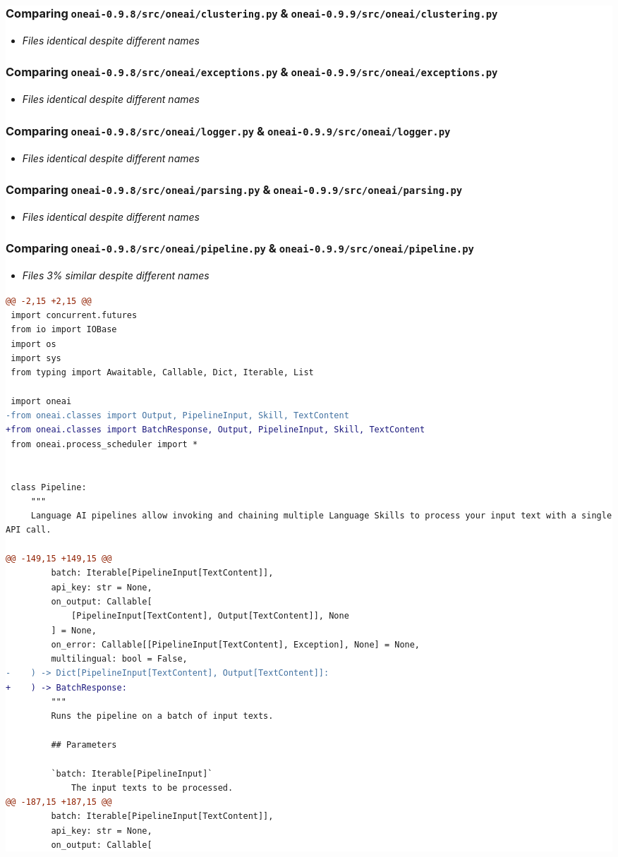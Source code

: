 ### Comparing `oneai-0.9.8/src/oneai/clustering.py` & `oneai-0.9.9/src/oneai/clustering.py`

 * *Files identical despite different names*

### Comparing `oneai-0.9.8/src/oneai/exceptions.py` & `oneai-0.9.9/src/oneai/exceptions.py`

 * *Files identical despite different names*

### Comparing `oneai-0.9.8/src/oneai/logger.py` & `oneai-0.9.9/src/oneai/logger.py`

 * *Files identical despite different names*

### Comparing `oneai-0.9.8/src/oneai/parsing.py` & `oneai-0.9.9/src/oneai/parsing.py`

 * *Files identical despite different names*

### Comparing `oneai-0.9.8/src/oneai/pipeline.py` & `oneai-0.9.9/src/oneai/pipeline.py`

 * *Files 3% similar despite different names*

```diff
@@ -2,15 +2,15 @@
 import concurrent.futures
 from io import IOBase
 import os
 import sys
 from typing import Awaitable, Callable, Dict, Iterable, List
 
 import oneai
-from oneai.classes import Output, PipelineInput, Skill, TextContent
+from oneai.classes import BatchResponse, Output, PipelineInput, Skill, TextContent
 from oneai.process_scheduler import *
 
 
 class Pipeline:
     """
     Language AI pipelines allow invoking and chaining multiple Language Skills to process your input text with a single API call.
 
@@ -149,15 +149,15 @@
         batch: Iterable[PipelineInput[TextContent]],
         api_key: str = None,
         on_output: Callable[
             [PipelineInput[TextContent], Output[TextContent]], None
         ] = None,
         on_error: Callable[[PipelineInput[TextContent], Exception], None] = None,
         multilingual: bool = False,
-    ) -> Dict[PipelineInput[TextContent], Output[TextContent]]:
+    ) -> BatchResponse:
         """
         Runs the pipeline on a batch of input texts.
 
         ## Parameters
 
         `batch: Iterable[PipelineInput]`
             The input texts to be processed.
@@ -187,15 +187,15 @@
         batch: Iterable[PipelineInput[TextContent]],
         api_key: str = None,
         on_output: Callable[
```